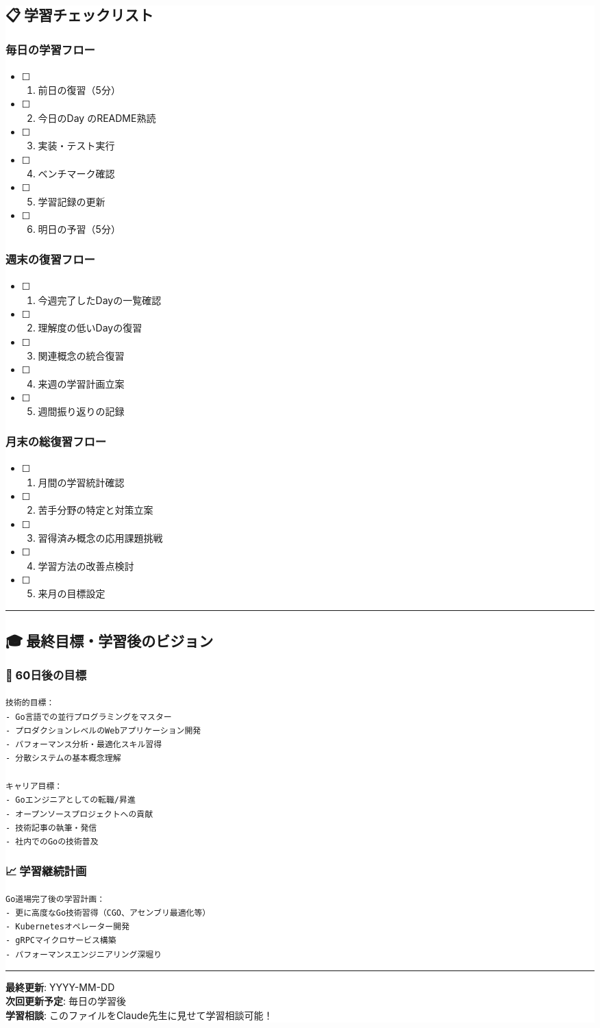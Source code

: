 ## 📋 学習チェックリスト

### 毎日の学習フロー
- [ ] 1. 前日の復習（5分）
- [ ] 2. 今日のDay のREADME熟読
- [ ] 3. 実装・テスト実行
- [ ] 4. ベンチマーク確認
- [ ] 5. 学習記録の更新
- [ ] 6. 明日の予習（5分）

### 週末の復習フロー  
- [ ] 1. 今週完了したDayの一覧確認
- [ ] 2. 理解度の低いDayの復習
- [ ] 3. 関連概念の統合復習
- [ ] 4. 来週の学習計画立案
- [ ] 5. 週間振り返りの記録

### 月末の総復習フロー
- [ ] 1. 月間の学習統計確認  
- [ ] 2. 苦手分野の特定と対策立案
- [ ] 3. 習得済み概念の応用課題挑戦
- [ ] 4. 学習方法の改善点検討
- [ ] 5. 来月の目標設定

---

## 🎓 最終目標・学習後のビジョン

### 🎯 60日後の目標
```
技術的目標：
- Go言語での並行プログラミングをマスター
- プロダクションレベルのWebアプリケーション開発
- パフォーマンス分析・最適化スキル習得
- 分散システムの基本概念理解

キャリア目標：
- Goエンジニアとしての転職/昇進
- オープンソースプロジェクトへの貢献
- 技術記事の執筆・発信
- 社内でのGoの技術普及
```

### 📈 学習継続計画
```
Go道場完了後の学習計画：
- 更に高度なGo技術習得（CGO、アセンブリ最適化等）
- Kubernetesオペレーター開発
- gRPCマイクロサービス構築
- パフォーマンスエンジニアリング深堀り
```

---

**最終更新**: YYYY-MM-DD  
**次回更新予定**: 毎日の学習後  
**学習相談**: このファイルをClaude先生に見せて学習相談可能！